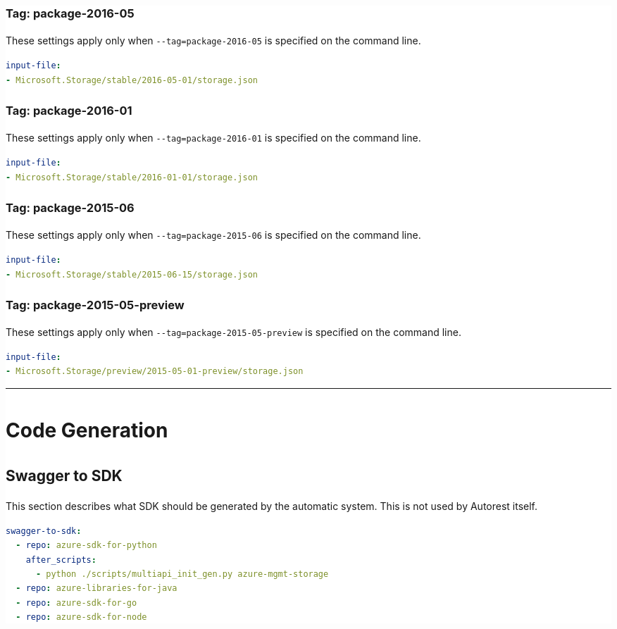### Tag: package-2016-05

These settings apply only when `--tag=package-2016-05` is specified on the command line.

``` yaml $(tag) == 'package-2016-05'
input-file:
- Microsoft.Storage/stable/2016-05-01/storage.json
```

### Tag: package-2016-01

These settings apply only when `--tag=package-2016-01` is specified on the command line.

``` yaml $(tag) == 'package-2016-01'
input-file:
- Microsoft.Storage/stable/2016-01-01/storage.json
```

### Tag: package-2015-06

These settings apply only when `--tag=package-2015-06` is specified on the command line.

``` yaml $(tag) == 'package-2015-06'
input-file:
- Microsoft.Storage/stable/2015-06-15/storage.json
```

### Tag: package-2015-05-preview

These settings apply only when `--tag=package-2015-05-preview` is specified on the command line.

``` yaml $(tag) == 'package-2015-05-preview'
input-file:
- Microsoft.Storage/preview/2015-05-01-preview/storage.json
```


---
# Code Generation


## Swagger to SDK

This section describes what SDK should be generated by the automatic system.
This is not used by Autorest itself.

``` yaml $(swagger-to-sdk)
swagger-to-sdk:
  - repo: azure-sdk-for-python
    after_scripts:
      - python ./scripts/multiapi_init_gen.py azure-mgmt-storage
  - repo: azure-libraries-for-java
  - repo: azure-sdk-for-go
  - repo: azure-sdk-for-node
```
